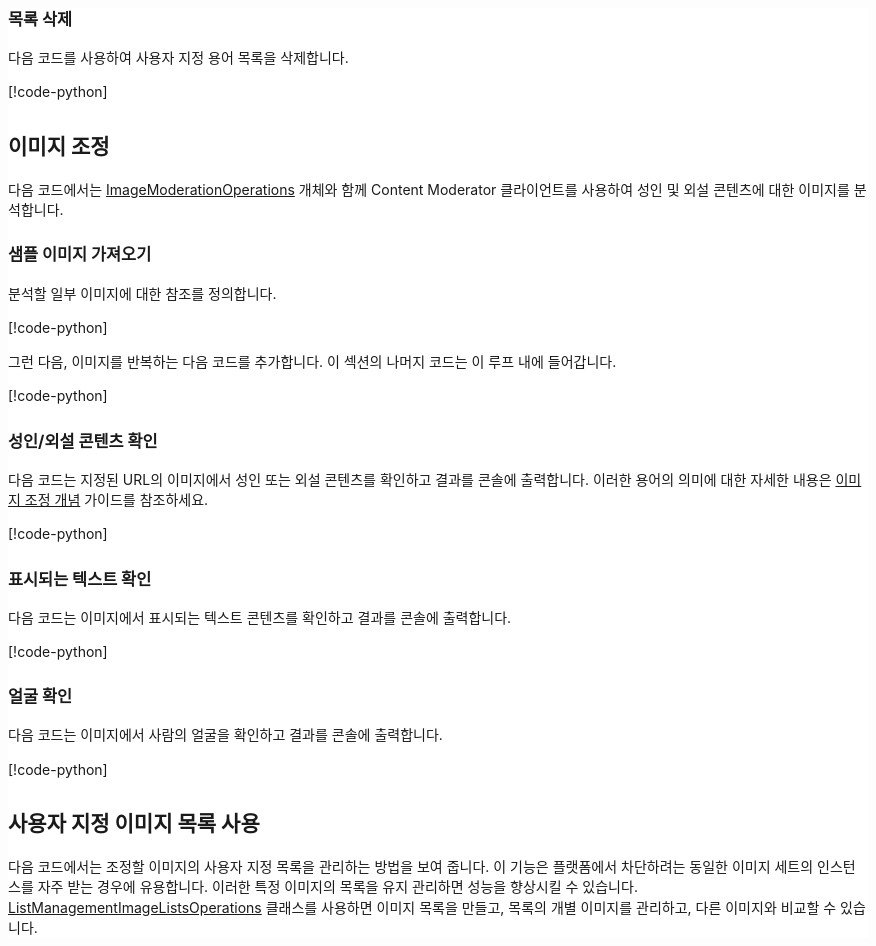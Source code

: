 ### <a name="delete-a-list"></a>목록 삭제

다음 코드를 사용하여 사용자 지정 용어 목록을 삭제합니다.

[!code-python[](~/cognitive-services-quickstart-code/python/ContentModerator/ContentModeratorQuickstart.py?name=snippet_termslist_deletelist)]

## <a name="moderate-images"></a>이미지 조정

다음 코드에서는 [ImageModerationOperations](https://docs.microsoft.com/python/api/azure-cognitiveservices-vision-contentmoderator/azure.cognitiveservices.vision.contentmoderator.operations.imagemoderationoperations?view=azure-python) 개체와 함께 Content Moderator 클라이언트를 사용하여 성인 및 외설 콘텐츠에 대한 이미지를 분석합니다.

### <a name="get-sample-images"></a>샘플 이미지 가져오기

분석할 일부 이미지에 대한 참조를 정의합니다.

[!code-python[](~/cognitive-services-quickstart-code/python/ContentModerator/ContentModeratorQuickstart.py?name=snippet_imagemodvars)]

그런 다음, 이미지를 반복하는 다음 코드를 추가합니다. 이 섹션의 나머지 코드는 이 루프 내에 들어갑니다.

[!code-python[](~/cognitive-services-quickstart-code/python/ContentModerator/ContentModeratorQuickstart.py?name=snippet_imagemod_iterate)]

### <a name="check-for-adultracy-content"></a>성인/외설 콘텐츠 확인

다음 코드는 지정된 URL의 이미지에서 성인 또는 외설 콘텐츠를 확인하고 결과를 콘솔에 출력합니다. 이러한 용어의 의미에 대한 자세한 내용은 [이미지 조정 개념](../../image-moderation-api.md) 가이드를 참조하세요.

[!code-python[](~/cognitive-services-quickstart-code/python/ContentModerator/ContentModeratorQuickstart.py?name=snippet_imagemod_ar)]

### <a name="check-for-visible-text"></a>표시되는 텍스트 확인

다음 코드는 이미지에서 표시되는 텍스트 콘텐츠를 확인하고 결과를 콘솔에 출력합니다.

[!code-python[](~/cognitive-services-quickstart-code/python/ContentModerator/ContentModeratorQuickstart.py?name=snippet_imagemod_text)]

### <a name="check-for-faces"></a>얼굴 확인

다음 코드는 이미지에서 사람의 얼굴을 확인하고 결과를 콘솔에 출력합니다.

[!code-python[](~/cognitive-services-quickstart-code/python/ContentModerator/ContentModeratorQuickstart.py?name=snippet_imagemod_face)]

## <a name="use-a-custom-image-list"></a>사용자 지정 이미지 목록 사용

다음 코드에서는 조정할 이미지의 사용자 지정 목록을 관리하는 방법을 보여 줍니다. 이 기능은 플랫폼에서 차단하려는 동일한 이미지 세트의 인스턴스를 자주 받는 경우에 유용합니다. 이러한 특정 이미지의 목록을 유지 관리하면 성능을 향상시킬 수 있습니다. [ListManagementImageListsOperations](https://docs.microsoft.com/python/api/azure-cognitiveservices-vision-contentmoderator/azure.cognitiveservices.vision.contentmoderator.operations.listmanagementimagelistsoperations?view=azure-python) 클래스를 사용하면 이미지 목록을 만들고, 목록의 개별 이미지를 관리하고, 다른 이미지와 비교할 수 있습니다.
